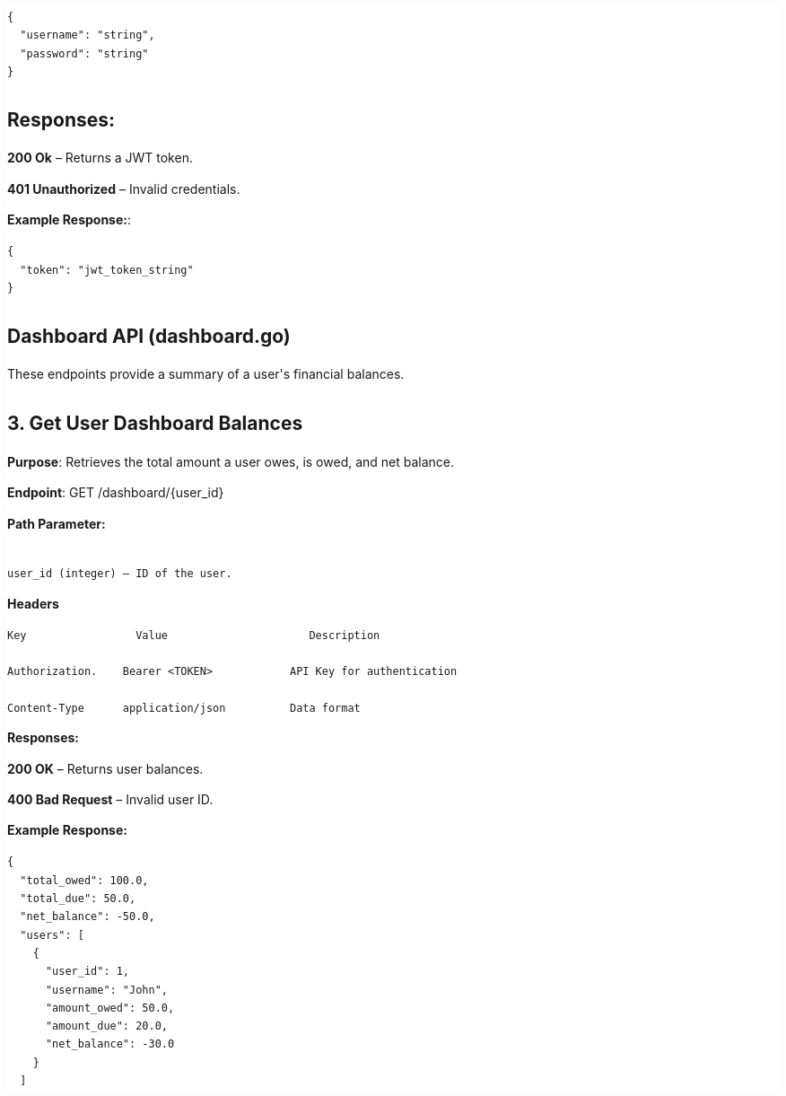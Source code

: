 ```
{
  "username": "string",
  "password": "string"
}
```

## Responses:

**200 Ok** – Returns a JWT token.

**401 Unauthorized** – Invalid credentials.

**Example Response:**:

```
{
  "token": "jwt_token_string"
}
```



## Dashboard API (dashboard.go)

These endpoints provide a summary of a user's financial balances.

## 3. Get User Dashboard Balances

**Purpose**: Retrieves the total amount a user owes, is owed, and net balance.

**Endpoint**: GET /dashboard/{user_id}

**Path Parameter:**

```

user_id (integer) – ID of the user.

```
**Headers**
```
Key                 Value                      Description

Authorization.    Bearer <TOKEN>            API Key for authentication

Content-Type      application/json          Data format
```
**Responses:**

**200 OK** – Returns user balances.

**400 Bad Request** – Invalid user ID.

**Example Response:**

```
{
  "total_owed": 100.0,
  "total_due": 50.0,
  "net_balance": -50.0,
  "users": [
    {
      "user_id": 1,
      "username": "John",
      "amount_owed": 50.0,
      "amount_due": 20.0,
      "net_balance": -30.0
    }
  ]
```